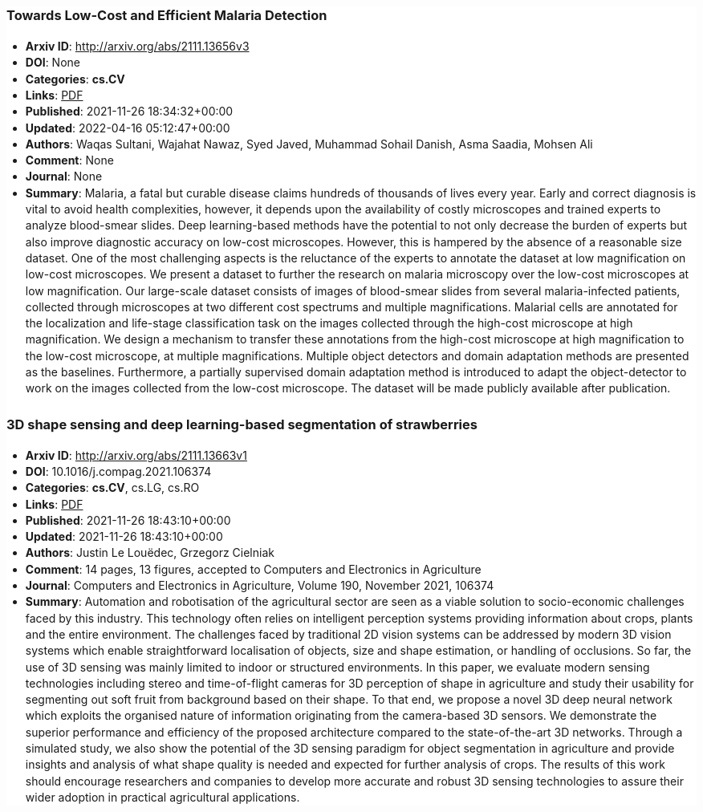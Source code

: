 

### Towards Low-Cost and Efficient Malaria Detection
- **Arxiv ID**: http://arxiv.org/abs/2111.13656v3
- **DOI**: None
- **Categories**: **cs.CV**
- **Links**: [PDF](http://arxiv.org/pdf/2111.13656v3)
- **Published**: 2021-11-26 18:34:32+00:00
- **Updated**: 2022-04-16 05:12:47+00:00
- **Authors**: Waqas Sultani, Wajahat Nawaz, Syed Javed, Muhammad Sohail Danish, Asma Saadia, Mohsen Ali
- **Comment**: None
- **Journal**: None
- **Summary**: Malaria, a fatal but curable disease claims hundreds of thousands of lives every year. Early and correct diagnosis is vital to avoid health complexities, however, it depends upon the availability of costly microscopes and trained experts to analyze blood-smear slides. Deep learning-based methods have the potential to not only decrease the burden of experts but also improve diagnostic accuracy on low-cost microscopes. However, this is hampered by the absence of a reasonable size dataset. One of the most challenging aspects is the reluctance of the experts to annotate the dataset at low magnification on low-cost microscopes. We present a dataset to further the research on malaria microscopy over the low-cost microscopes at low magnification. Our large-scale dataset consists of images of blood-smear slides from several malaria-infected patients, collected through microscopes at two different cost spectrums and multiple magnifications. Malarial cells are annotated for the localization and life-stage classification task on the images collected through the high-cost microscope at high magnification. We design a mechanism to transfer these annotations from the high-cost microscope at high magnification to the low-cost microscope, at multiple magnifications. Multiple object detectors and domain adaptation methods are presented as the baselines. Furthermore, a partially supervised domain adaptation method is introduced to adapt the object-detector to work on the images collected from the low-cost microscope. The dataset will be made publicly available after publication.



### 3D shape sensing and deep learning-based segmentation of strawberries
- **Arxiv ID**: http://arxiv.org/abs/2111.13663v1
- **DOI**: 10.1016/j.compag.2021.106374
- **Categories**: **cs.CV**, cs.LG, cs.RO
- **Links**: [PDF](http://arxiv.org/pdf/2111.13663v1)
- **Published**: 2021-11-26 18:43:10+00:00
- **Updated**: 2021-11-26 18:43:10+00:00
- **Authors**: Justin Le Louëdec, Grzegorz Cielniak
- **Comment**: 14 pages, 13 figures, accepted to Computers and Electronics in
  Agriculture
- **Journal**: Computers and Electronics in Agriculture, Volume 190, November
  2021, 106374
- **Summary**: Automation and robotisation of the agricultural sector are seen as a viable solution to socio-economic challenges faced by this industry. This technology often relies on intelligent perception systems providing information about crops, plants and the entire environment. The challenges faced by traditional 2D vision systems can be addressed by modern 3D vision systems which enable straightforward localisation of objects, size and shape estimation, or handling of occlusions. So far, the use of 3D sensing was mainly limited to indoor or structured environments. In this paper, we evaluate modern sensing technologies including stereo and time-of-flight cameras for 3D perception of shape in agriculture and study their usability for segmenting out soft fruit from background based on their shape. To that end, we propose a novel 3D deep neural network which exploits the organised nature of information originating from the camera-based 3D sensors. We demonstrate the superior performance and efficiency of the proposed architecture compared to the state-of-the-art 3D networks. Through a simulated study, we also show the potential of the 3D sensing paradigm for object segmentation in agriculture and provide insights and analysis of what shape quality is needed and expected for further analysis of crops. The results of this work should encourage researchers and companies to develop more accurate and robust 3D sensing technologies to assure their wider adoption in practical agricultural applications.
